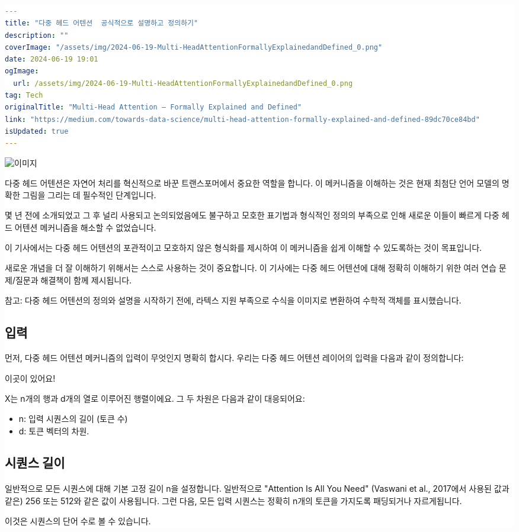 ```yaml
---
title: "다중 헤드 어텐션  공식적으로 설명하고 정의하기"
description: ""
coverImage: "/assets/img/2024-06-19-Multi-HeadAttentionFormallyExplainedandDefined_0.png"
date: 2024-06-19 19:01
ogImage: 
  url: /assets/img/2024-06-19-Multi-HeadAttentionFormallyExplainedandDefined_0.png
tag: Tech
originalTitle: "Multi-Head Attention — Formally Explained and Defined"
link: "https://medium.com/towards-data-science/multi-head-attention-formally-explained-and-defined-89dc70ce84bd"
isUpdated: true
---
```






![이미지](/assets/img/2024-06-19-Multi-HeadAttentionFormallyExplainedandDefined_0.png)

다중 헤드 어텐션은 자연어 처리를 혁신적으로 바꾼 트랜스포머에서 중요한 역할을 합니다. 이 메커니즘을 이해하는 것은 현재 최첨단 언어 모델의 명확한 그림을 그리는 데 필수적인 단계입니다.

몇 년 전에 소개되었고 그 후 널리 사용되고 논의되었음에도 불구하고 모호한 표기법과 형식적인 정의의 부족으로 인해 새로운 이들이 빠르게 다중 헤드 어텐션 메커니즘을 해소할 수 없었습니다.

이 기사에서는 다중 헤드 어텐션의 포관적이고 모호하지 않은 형식화를 제시하여 이 메커니즘을 쉽게 이해할 수 있도록하는 것이 목표입니다.

<div class="content-ad"></div>

새로운 개념을 더 잘 이해하기 위해서는 스스로 사용하는 것이 중요합니다. 이 기사에는 다중 헤드 어텐션에 대해 정확히 이해하기 위한 여러 연습 문제/질문과 해결책이 함께 제시됩니다.

참고: 다중 헤드 어텐션의 정의와 설명을 시작하기 전에, 라텍스 지원 부족으로 수식을 이미지로 변환하여 수학적 객체를 표시했습니다.

## 입력

먼저, 다중 헤드 어텐션 메커니즘의 입력이 무엇인지 명확히 합시다. 우리는 다중 헤드 어텐션 레이어의 입력을 다음과 같이 정의합니다:

<div class="content-ad"></div>

이곳이 있어요! 

X는 n개의 행과 d개의 열로 이루어진 행렬이에요. 그 두 차원은 다음과 같이 대응되어요:

- n: 입력 시퀀스의 길이 (토큰 수)
- d: 토큰 벡터의 차원.

## 시퀀스 길이

<div class="content-ad"></div>

일반적으로 모든 시퀀스에 대해 기본 고정 길이 n을 설정합니다. 일반적으로 "Attention Is All You Need" (Vaswani et al., 2017에서 사용된 값과 같은) 256 또는 512와 같은 값이 사용됩니다. 그런 다음, 모든 입력 시퀀스는 정확히 n개의 토큰을 가지도록 패딩되거나 자르게됩니다.

이것은 시퀀스의 단어 수로 볼 수 있습니다.
